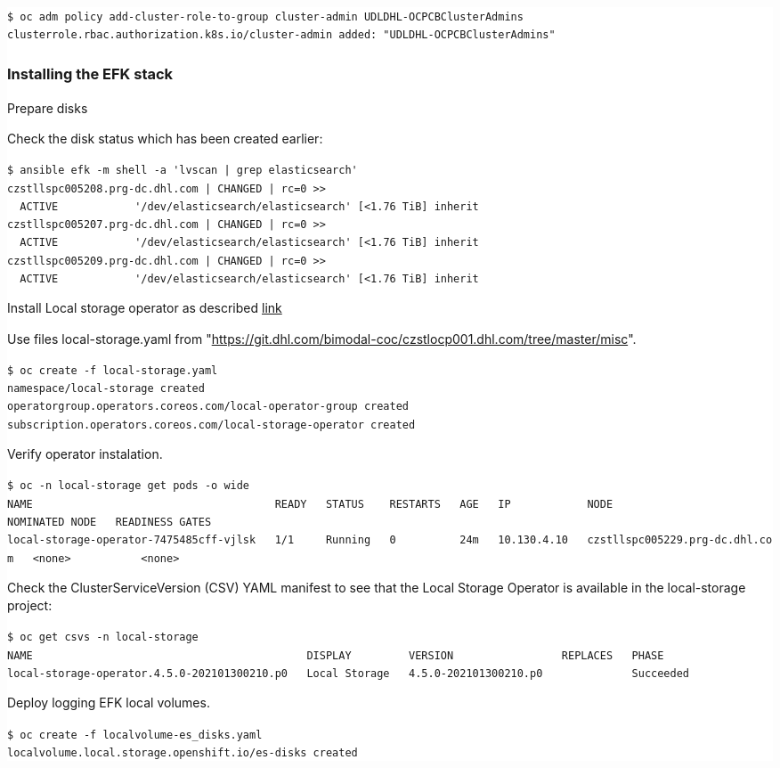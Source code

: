 ```
$ oc adm policy add-cluster-role-to-group cluster-admin UDLDHL-OCPCBClusterAdmins
clusterrole.rbac.authorization.k8s.io/cluster-admin added: "UDLDHL-OCPCBClusterAdmins"
```

### Installing the EFK stack
Prepare disks

Check the disk status which has been created earlier:
```
$ ansible efk -m shell -a 'lvscan | grep elasticsearch'
czstllspc005208.prg-dc.dhl.com | CHANGED | rc=0 >>
  ACTIVE            '/dev/elasticsearch/elasticsearch' [<1.76 TiB] inherit
czstllspc005207.prg-dc.dhl.com | CHANGED | rc=0 >>
  ACTIVE            '/dev/elasticsearch/elasticsearch' [<1.76 TiB] inherit
czstllspc005209.prg-dc.dhl.com | CHANGED | rc=0 >>
  ACTIVE            '/dev/elasticsearch/elasticsearch' [<1.76 TiB] inherit
```

Install Local storage operator as described [link](https://docs.openshift.com/container-platform/4.5/storage/persistent_storage/persistent-storage-local.html#local-storage-install_persistent-storage-local%22)

Use files local-storage.yaml from "https://git.dhl.com/bimodal-coc/czstlocp001.dhl.com/tree/master/misc".
```
$ oc create -f local-storage.yaml
namespace/local-storage created
operatorgroup.operators.coreos.com/local-operator-group created
subscription.operators.coreos.com/local-storage-operator created
```
Verify operator instalation.

```
$ oc -n local-storage get pods -o wide
NAME                                      READY   STATUS    RESTARTS   AGE   IP            NODE                             NOMINATED NODE   READINESS GATES
local-storage-operator-7475485cff-vjlsk   1/1     Running   0          24m   10.130.4.10   czstllspc005229.prg-dc.dhl.com   <none>           <none>
```
Check the ClusterServiceVersion (CSV) YAML manifest to see that the Local Storage Operator is available in the local-storage project:

```
$ oc get csvs -n local-storage
NAME                                           DISPLAY         VERSION                 REPLACES   PHASE
local-storage-operator.4.5.0-202101300210.p0   Local Storage   4.5.0-202101300210.p0              Succeeded
```

Deploy logging EFK local volumes.

```
$ oc create -f localvolume-es_disks.yaml
localvolume.local.storage.openshift.io/es-disks created
```
